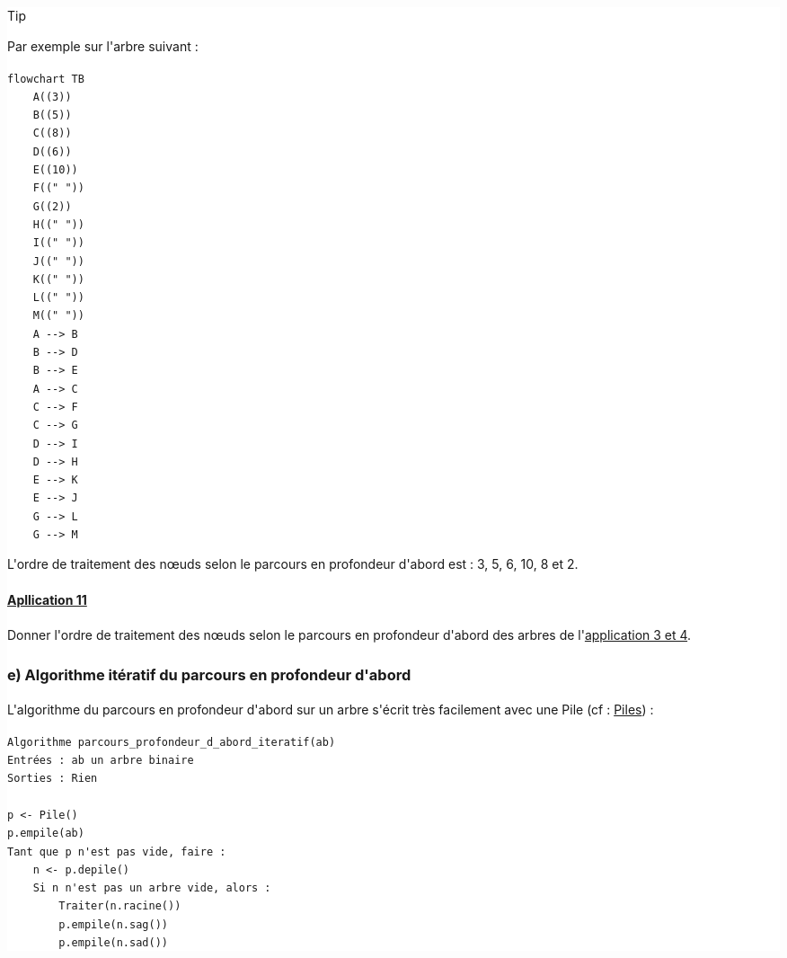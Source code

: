 <a name='exemple_prof'></a>
> [!TIP]
> Par exemple sur l'arbre suivant :
>
> ```mermaid
> flowchart TB
>     A((3))
>     B((5))
>     C((8))
>     D((6))
>     E((10))
>     F((" "))
>     G((2))
>     H((" "))
>     I((" "))
>     J((" "))
>     K((" "))
>     L((" "))
>     M((" "))
>     A --> B
>     B --> D
>     B --> E
>     A --> C
>     C --> F
>     C --> G
>     D --> I
>     D --> H
>     E --> K
>     E --> J
>     G --> L
>     G --> M
> ```
>
> L'ordre de traitement des nœuds selon le parcours en profondeur d'abord est : $3$, $5$, $6$, $10$, $8$ et $2$.

#### <ins>Apllication 11</ins>

Donner l'ordre de traitement des nœuds selon le parcours en profondeur d'abord des arbres de l'[application 3 et 4](#app_3_4).

### e) Algorithme itératif du parcours en profondeur d'abord

L'algorithme du parcours en profondeur d'abord sur un arbre s'écrit très facilement avec une Pile (cf : [Piles](./../Structures_linéaires_de_données/Piles.md)) :

```algo
Algorithme parcours_profondeur_d_abord_iteratif(ab)
Entrées : ab un arbre binaire
Sorties : Rien

p <- Pile()
p.empile(ab)
Tant que p n'est pas vide, faire :
    n <- p.depile()
    Si n n'est pas un arbre vide, alors :
        Traiter(n.racine())
        p.empile(n.sag())
        p.empile(n.sad())
```
